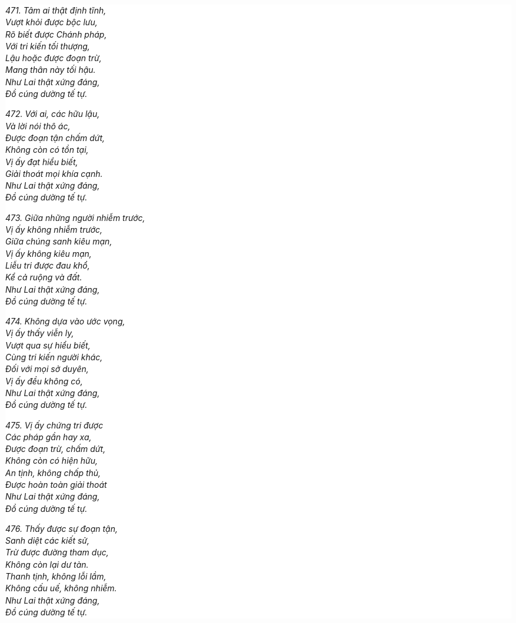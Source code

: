 _471. Tâm ai thật định tĩnh,  
Vượt khỏi được bộc lưu,  
Rõ biết được Chánh pháp,  
Với tri kiến tối thượng,  
Lậu hoặc được đoạn trừ,  
Mang thân này tối hậu.  
Như Lai thật xứng đáng,  
Ðồ cúng dường tế tự._

_472. Với ai, các hữu lậu,  
Và lời nói thô ác,  
Ðược đoạn tận chấm dứt,  
Không còn có tồn tại,  
Vị ấy đạt hiểu biết,  
Giải thoát mọi khía cạnh.  
Như Lai thật xứng đáng,  
Ðồ cúng dường tế tự._

_473. Giữa những người nhiễm trước,  
Vị ấy không nhiễm trước,  
Giữa chúng sanh kiêu mạn,  
Vị ấy không kiêu mạn,  
Liễu tri được đau khổ,  
Kể cả ruộng và đất.  
Như Lai thật xứng đáng,  
Ðồ cúng dường tế tự._

_474. Không dựa vào ước vọng,  
Vị ấy thấy viễn ly,  
Vượt qua sự hiểu biết,  
Cùng tri kiến người khác,  
Ðối với mọi sở duyên,  
Vị ấy đều không có,  
Như Lai thật xứng đáng,  
Ðồ cúng dường tế tự._

_475. Vị ấy chứng tri được  
Các pháp gần hay xa,  
Ðược đoạn trừ, chấm dứt,  
Không còn có hiện hữu,  
An tịnh, không chấp thủ,  
Ðược hoàn toàn giải thoát  
Như Lai thật xứng đáng,  
Ðồ cúng dường tế tự._

_476. Thấy được sự đoạn tận,  
Sanh diệt các kiết sử,  
Trừ được đường tham dục,  
Không còn lại dư tàn.  
Thanh tịnh, không lỗi lầm,  
Không cấu uế, không nhiễm.  
Như Lai thật xứng đáng,  
Ðồ cúng dường tế tự._
